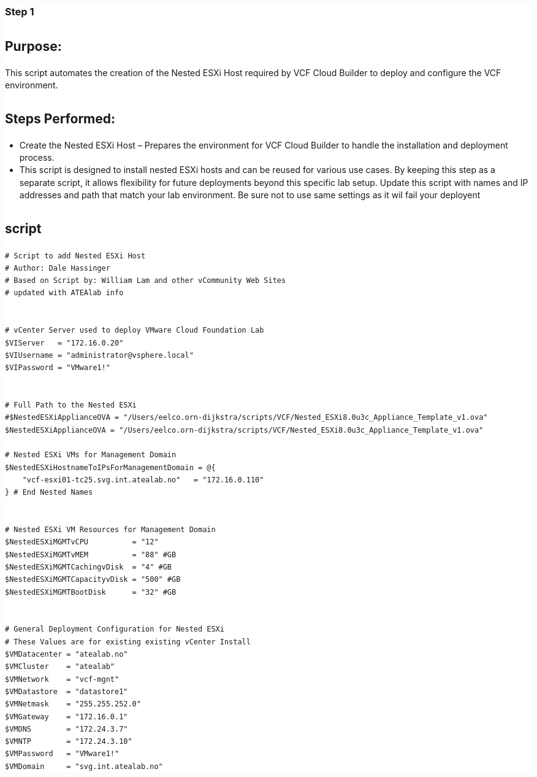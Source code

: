 ### Step 1
## Purpose: 
This script automates the creation of the Nested ESXi Host required by VCF Cloud Builder to deploy and configure the VCF environment.

## Steps Performed:

* Create the Nested ESXi Host – Prepares the environment for VCF Cloud Builder to handle the installation and deployment process.
* This script is designed to install nested ESXi hosts and can be reused for various use cases.
  By keeping this step as a separate script, it allows flexibility for future deployments beyond this specific lab setup.
  Update this script with names and IP addresses and path that match your lab environment.
  Be sure not to use same settings as it wil fail your deployent

## script
```console
# Script to add Nested ESXi Host
# Author: Dale Hassinger
# Based on Script by: William Lam and other vCommunity Web Sites
# updated with ATEAlab info


# vCenter Server used to deploy VMware Cloud Foundation Lab
$VIServer   = "172.16.0.20"
$VIUsername = "administrator@vsphere.local"
$VIPassword = "VMware1!"


# Full Path to the Nested ESXi
#$NestedESXiApplianceOVA = "/Users/eelco.orn-dijkstra/scripts/VCF/Nested_ESXi8.0u3c_Appliance_Template_v1.ova"
$NestedESXiApplianceOVA = "/Users/eelco.orn-dijkstra/scripts/VCF/Nested_ESXi8.0u3c_Appliance_Template_v1.ova"

# Nested ESXi VMs for Management Domain
$NestedESXiHostnameToIPsForManagementDomain = @{
    "vcf-esxi01-tc25.svg.int.atealab.no"   = "172.16.0.110"
} # End Nested Names


# Nested ESXi VM Resources for Management Domain
$NestedESXiMGMTvCPU          = "12"
$NestedESXiMGMTvMEM          = "88" #GB
$NestedESXiMGMTCachingvDisk  = "4" #GB
$NestedESXiMGMTCapacityvDisk = "500" #GB
$NestedESXiMGMTBootDisk      = "32" #GB


# General Deployment Configuration for Nested ESXi
# These Values are for existing existing vCenter Install
$VMDatacenter = "atealab.no"
$VMCluster    = "atealab"
$VMNetwork    = "vcf-mgnt"
$VMDatastore  = "datastore1"
$VMNetmask    = "255.255.252.0"
$VMGateway    = "172.16.0.1"
$VMDNS        = "172.24.3.7"
$VMNTP        = "172.24.3.10"
$VMPassword   = "VMware1!"
$VMDomain     = "svg.int.atealab.no"
```